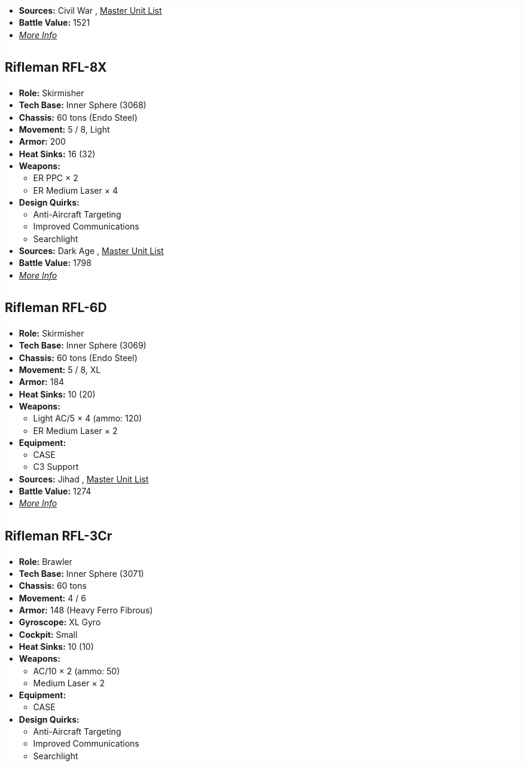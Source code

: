 - **Sources:** Civil War , [Master Unit List](http://masterunitlist.info/Unit/Details/2703/rifleman-rfl-7m) 
- **Battle Value:** 1521 
- [*More Info*](rifleman/rifleman_rfl-7m.md) 

## Rifleman RFL-8X 

- **Role:** Skirmisher 
- **Tech Base:** Inner Sphere (3068) 
- **Chassis:** 60 tons (Endo Steel) 
- **Movement:** 5 / 8, Light 
- **Armor:** 200 
- **Heat Sinks:** 16 (32) 
- **Weapons:** 
  - ER PPC × 2 
  - ER Medium Laser × 4 
- **Design Quirks:** 
  - Anti-Aircraft Targeting 
  - Improved Communications 
  - Searchlight 
- **Sources:** Dark Age , [Master Unit List](http://masterunitlist.info/Unit/Details/2706/rifleman-rfl-8x) 
- **Battle Value:** 1798 
- [*More Info*](rifleman/rifleman_rfl-8x.md) 

## Rifleman RFL-6D 

- **Role:** Skirmisher 
- **Tech Base:** Inner Sphere (3069) 
- **Chassis:** 60 tons (Endo Steel) 
- **Movement:** 5 / 8, XL 
- **Armor:** 184 
- **Heat Sinks:** 10 (20) 
- **Weapons:** 
  - Light AC/5 × 4 (ammo: 120) 
  - ER Medium Laser × 2 
- **Equipment:** 
  - CASE 
  - C3 Support 
- **Sources:** Jihad , [Master Unit List](http://masterunitlist.info/Unit/Details/2701/rifleman-rfl-6d) 
- **Battle Value:** 1274 
- [*More Info*](rifleman/rifleman_rfl-6d.md) 

## Rifleman RFL-3Cr 

- **Role:** Brawler 
- **Tech Base:** Inner Sphere (3071) 
- **Chassis:** 60 tons 
- **Movement:** 4 / 6 
- **Armor:** 148 (Heavy Ferro Fibrous) 
- **Gyroscope:** XL Gyro 
- **Cockpit:** Small 
- **Heat Sinks:** 10 (10) 
- **Weapons:** 
  - AC/10 × 2 (ammo: 50) 
  - Medium Laser × 2 
- **Equipment:** 
  - CASE 
- **Design Quirks:** 
  - Anti-Aircraft Targeting 
  - Improved Communications 
  - Searchlight 